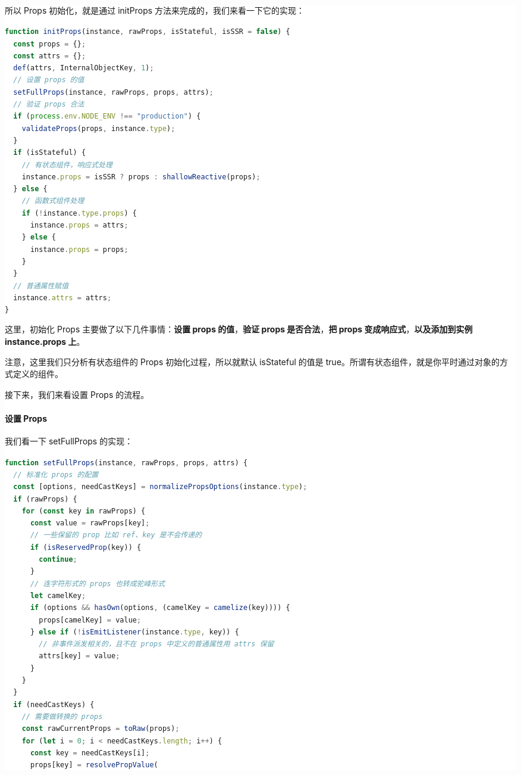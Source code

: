 所以 Props 初始化，就是通过 initProps 方法来完成的，我们来看一下它的实现：

```js
function initProps(instance, rawProps, isStateful, isSSR = false) {
  const props = {};
  const attrs = {};
  def(attrs, InternalObjectKey, 1);
  // 设置 props 的值
  setFullProps(instance, rawProps, props, attrs);
  // 验证 props 合法
  if (process.env.NODE_ENV !== "production") {
    validateProps(props, instance.type);
  }
  if (isStateful) {
    // 有状态组件，响应式处理
    instance.props = isSSR ? props : shallowReactive(props);
  } else {
    // 函数式组件处理
    if (!instance.type.props) {
      instance.props = attrs;
    } else {
      instance.props = props;
    }
  }
  // 普通属性赋值
  instance.attrs = attrs;
}
```

这里，初始化 Props 主要做了以下几件事情：**设置 props 的值**，**验证 props 是否合法**，**把 props 变成响应式**，**以及添加到实例 instance.props 上**。

注意，这里我们只分析有状态组件的 Props 初始化过程，所以就默认 isStateful 的值是 true。所谓有状态组件，就是你平时通过对象的方式定义的组件。

接下来，我们来看设置 Props 的流程。

#### 设置 Props

我们看一下 setFullProps 的实现：

```js
function setFullProps(instance, rawProps, props, attrs) {
  // 标准化 props 的配置
  const [options, needCastKeys] = normalizePropsOptions(instance.type);
  if (rawProps) {
    for (const key in rawProps) {
      const value = rawProps[key];
      // 一些保留的 prop 比如 ref、key 是不会传递的
      if (isReservedProp(key)) {
        continue;
      }
      // 连字符形式的 props 也转成驼峰形式
      let camelKey;
      if (options && hasOwn(options, (camelKey = camelize(key)))) {
        props[camelKey] = value;
      } else if (!isEmitListener(instance.type, key)) {
        // 非事件派发相关的，且不在 props 中定义的普通属性用 attrs 保留
        attrs[key] = value;
      }
    }
  }
  if (needCastKeys) {
    // 需要做转换的 props
    const rawCurrentProps = toRaw(props);
    for (let i = 0; i < needCastKeys.length; i++) {
      const key = needCastKeys[i];
      props[key] = resolvePropValue(
```